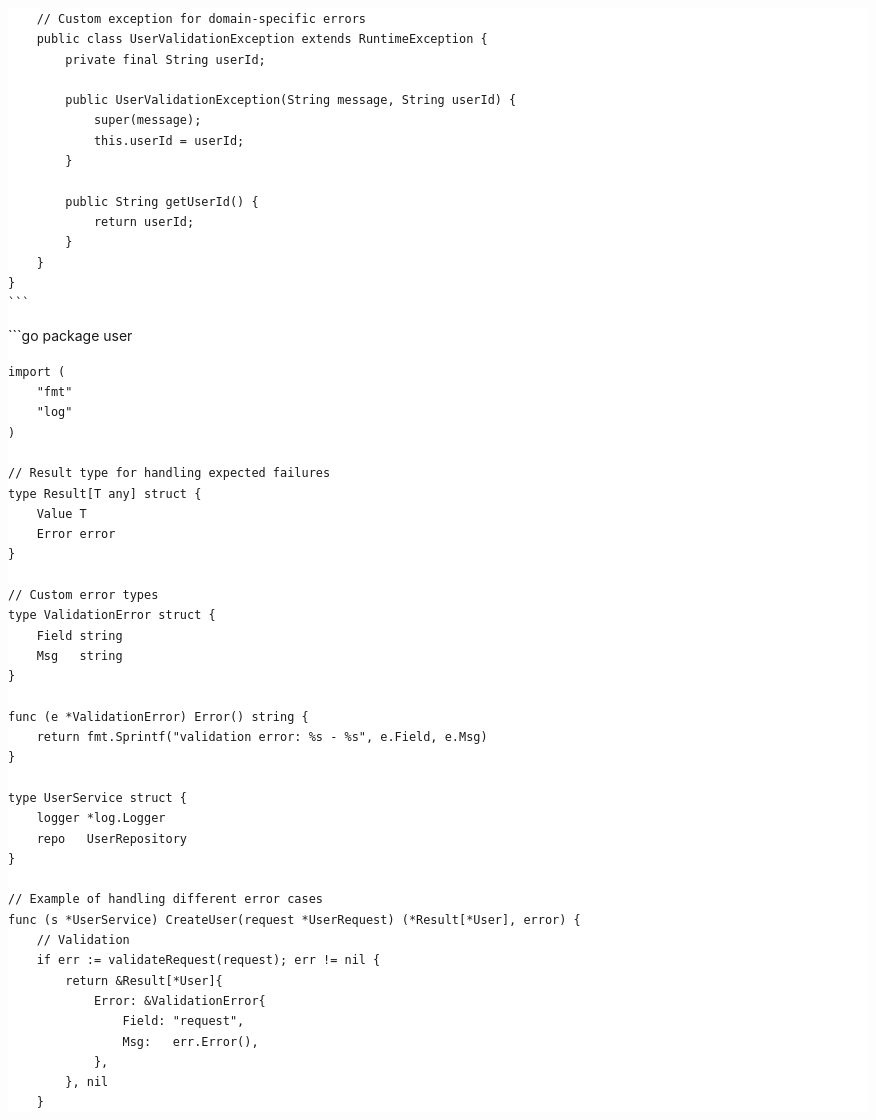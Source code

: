         // Custom exception for domain-specific errors
        public class UserValidationException extends RuntimeException {
            private final String userId;
            
            public UserValidationException(String message, String userId) {
                super(message);
                this.userId = userId;
            }
            
            public String getUserId() {
                return userId;
            }
        }
    }
    ```
  </TabItem>
  <TabItem value="go" label="Go">
    ```go
    package user

    import (
        "fmt"
        "log"
    )

    // Result type for handling expected failures
    type Result[T any] struct {
        Value T
        Error error
    }

    // Custom error types
    type ValidationError struct {
        Field string
        Msg   string
    }

    func (e *ValidationError) Error() string {
        return fmt.Sprintf("validation error: %s - %s", e.Field, e.Msg)
    }

    type UserService struct {
        logger *log.Logger
        repo   UserRepository
    }

    // Example of handling different error cases
    func (s *UserService) CreateUser(request *UserRequest) (*Result[*User], error) {
        // Validation
        if err := validateRequest(request); err != nil {
            return &Result[*User]{
                Error: &ValidationError{
                    Field: "request",
                    Msg:   err.Error(),
                },
            }, nil
        }
